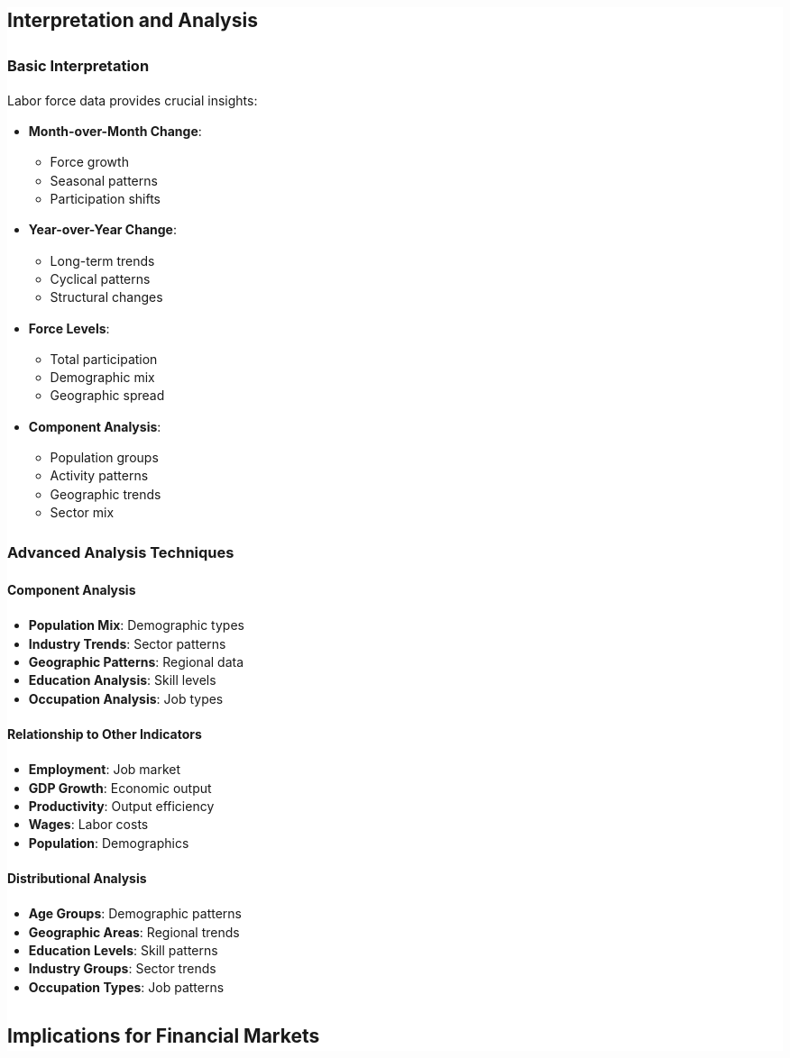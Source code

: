 ## Interpretation and Analysis

### Basic Interpretation

Labor force data provides crucial insights:

- **Month-over-Month Change**:
  - Force growth
  - Seasonal patterns
  - Participation shifts

- **Year-over-Year Change**:
  - Long-term trends
  - Cyclical patterns
  - Structural changes

- **Force Levels**:
  - Total participation
  - Demographic mix
  - Geographic spread

- **Component Analysis**:
  - Population groups
  - Activity patterns
  - Geographic trends
  - Sector mix

### Advanced Analysis Techniques

#### Component Analysis
- **Population Mix**: Demographic types
- **Industry Trends**: Sector patterns
- **Geographic Patterns**: Regional data
- **Education Analysis**: Skill levels
- **Occupation Analysis**: Job types

#### Relationship to Other Indicators
- **Employment**: Job market
- **GDP Growth**: Economic output
- **Productivity**: Output efficiency
- **Wages**: Labor costs
- **Population**: Demographics

#### Distributional Analysis
- **Age Groups**: Demographic patterns
- **Geographic Areas**: Regional trends
- **Education Levels**: Skill patterns
- **Industry Groups**: Sector trends
- **Occupation Types**: Job patterns

## Implications for Financial Markets

